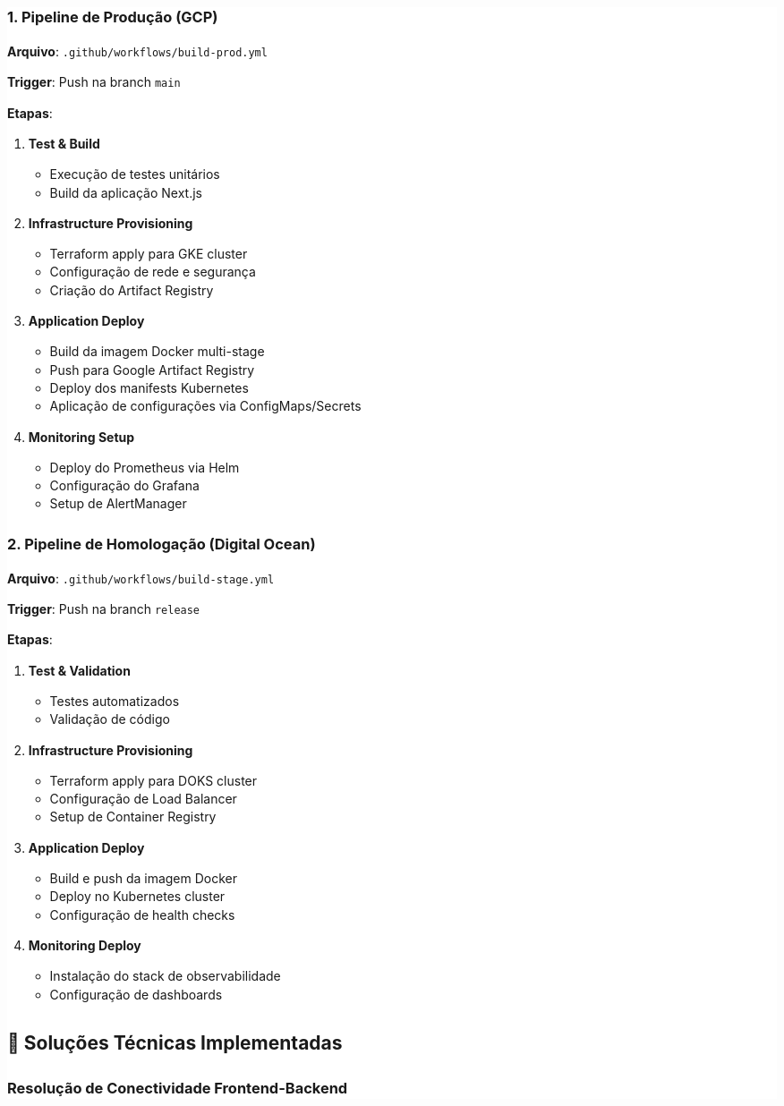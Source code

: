 ### 1. Pipeline de Produção (GCP)
**Arquivo**: `.github/workflows/build-prod.yml`

**Trigger**: Push na branch `main`

**Etapas**:
1. **Test & Build**
   - Execução de testes unitários
   - Build da aplicação Next.js
   
2. **Infrastructure Provisioning**
   - Terraform apply para GKE cluster
   - Configuração de rede e segurança
   - Criação do Artifact Registry
   
3. **Application Deploy**
   - Build da imagem Docker multi-stage
   - Push para Google Artifact Registry
   - Deploy dos manifests Kubernetes
   - Aplicação de configurações via ConfigMaps/Secrets
   
4. **Monitoring Setup**
   - Deploy do Prometheus via Helm
   - Configuração do Grafana
   - Setup de AlertManager

### 2. Pipeline de Homologação (Digital Ocean)
**Arquivo**: `.github/workflows/build-stage.yml`

**Trigger**: Push na branch `release`

**Etapas**:
1. **Test & Validation**
   - Testes automatizados
   - Validação de código
   
2. **Infrastructure Provisioning**
   - Terraform apply para DOKS cluster
   - Configuração de Load Balancer
   - Setup de Container Registry
   
3. **Application Deploy**
   - Build e push da imagem Docker
   - Deploy no Kubernetes cluster
   - Configuração de health checks
   
4. **Monitoring Deploy**
   - Instalação do stack de observabilidade
   - Configuração de dashboards

## 🔧 Soluções Técnicas Implementadas

### Resolução de Conectividade Frontend-Backend
